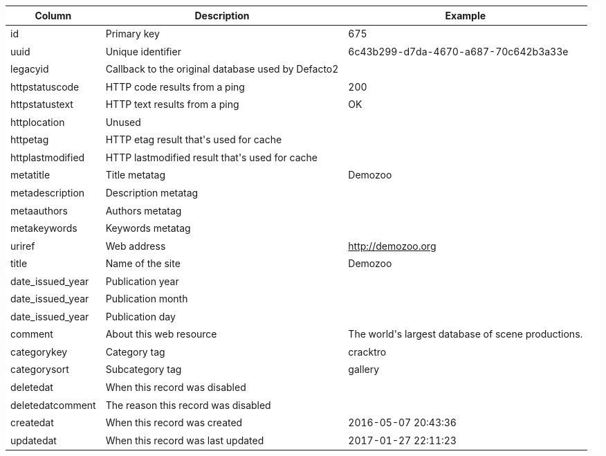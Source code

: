 | Column | Description | Example |
| --- | --- | --- |
| id | Primary key | 675 |
| uuid | Unique identifier | 6c43b299-d7da-4670-a687-70c642b3a33e |
| legacyid | Callback to the original database used by Defacto2 | |
| httpstatuscode | HTTP code results from a ping | 200 |
| httpstatustext | HTTP text results from a ping | OK |
| httplocation | Unused | |
| httpetag | HTTP etag result that's used for cache | |
| httplastmodified | HTTP lastmodified result that's used for cache | |
| metatitle | Title metatag | Demozoo |
| metadescription | Description metatag | |
| metaauthors | Authors metatag | |
| metakeywords | Keywords metatag | |
| uriref | Web address | http://demozoo.org |
| title | Name of the site | Demozoo |
| date_issued_year | Publication year | |
| date_issued_year | Publication month | |
| date_issued_year | Publication day | |
| comment | About this web resource | The world's largest database of scene productions. |
| categorykey | Category tag | cracktro |
| categorysort | Subcategory tag | gallery |
| deletedat | When this record was disabled | |
| deletedatcomment | The reason this record was disabled | |
| createdat | When this record was created | 2016-05-07 20:43:36 |
| updatedat | When this record was last updated | 2017-01-27 22:11:23 |
